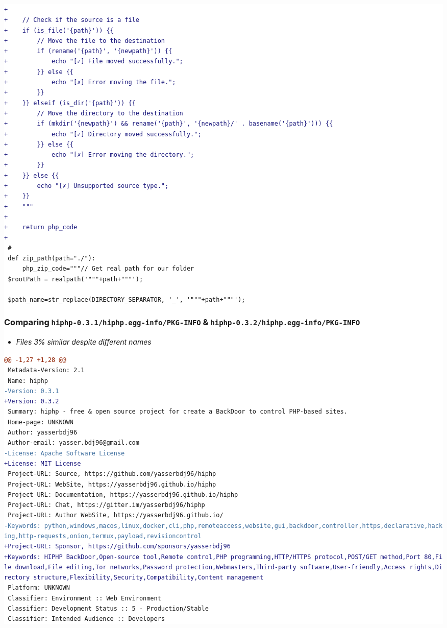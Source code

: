 ```diff
+
+    // Check if the source is a file
+    if (is_file('{path}')) {{
+        // Move the file to the destination
+        if (rename('{path}', '{newpath}')) {{
+            echo "[✓] File moved successfully.";
+        }} else {{
+            echo "[✗] Error moving the file.";
+        }}
+    }} elseif (is_dir('{path}')) {{
+        // Move the directory to the destination
+        if (mkdir('{newpath}') && rename('{path}', '{newpath}/' . basename('{path}'))) {{
+            echo "[✓] Directory moved successfully.";
+        }} else {{
+            echo "[✗] Error moving the directory.";
+        }}
+    }} else {{
+        echo "[✗] Unsupported source type.";
+    }}
+    """
+
+    return php_code
+
 #
 def zip_path(path="./"):
     php_zip_code="""// Get real path for our folder
 $rootPath = realpath('"""+path+"""');
 
 $path_name=str_replace(DIRECTORY_SEPARATOR, '_', '"""+path+"""');
```

### Comparing `hiphp-0.3.1/hiphp.egg-info/PKG-INFO` & `hiphp-0.3.2/hiphp.egg-info/PKG-INFO`

 * *Files 3% similar despite different names*

```diff
@@ -1,27 +1,28 @@
 Metadata-Version: 2.1
 Name: hiphp
-Version: 0.3.1
+Version: 0.3.2
 Summary: hiphp - free & open source project for create a BackDoor to control PHP-based sites.
 Home-page: UNKNOWN
 Author: yasserbdj96
 Author-email: yasser.bdj96@gmail.com
-License: Apache Software License
+License: MIT License
 Project-URL: Source, https://github.com/yasserbdj96/hiphp
 Project-URL: WebSite, https://yasserbdj96.github.io/hiphp
 Project-URL: Documentation, https://yasserbdj96.github.io/hiphp
 Project-URL: Chat, https://gitter.im/yasserbdj96/hiphp
 Project-URL: Author WebSite, https://yasserbdj96.github.io/
-Keywords: python,windows,macos,linux,docker,cli,php,remoteaccess,website,gui,backdoor,controller,https,declarative,hacking,http-requests,onion,termux,payload,revisioncontrol
+Project-URL: Sponsor, https://github.com/sponsors/yasserbdj96
+Keywords: HIPHP BackDoor,Open-source tool,Remote control,PHP programming,HTTP/HTTPS protocol,POST/GET method,Port 80,File download,File editing,Tor networks,Password protection,Webmasters,Third-party software,User-friendly,Access rights,Directory structure,Flexibility,Security,Compatibility,Content management
 Platform: UNKNOWN
 Classifier: Environment :: Web Environment
 Classifier: Development Status :: 5 - Production/Stable
 Classifier: Intended Audience :: Developers
```